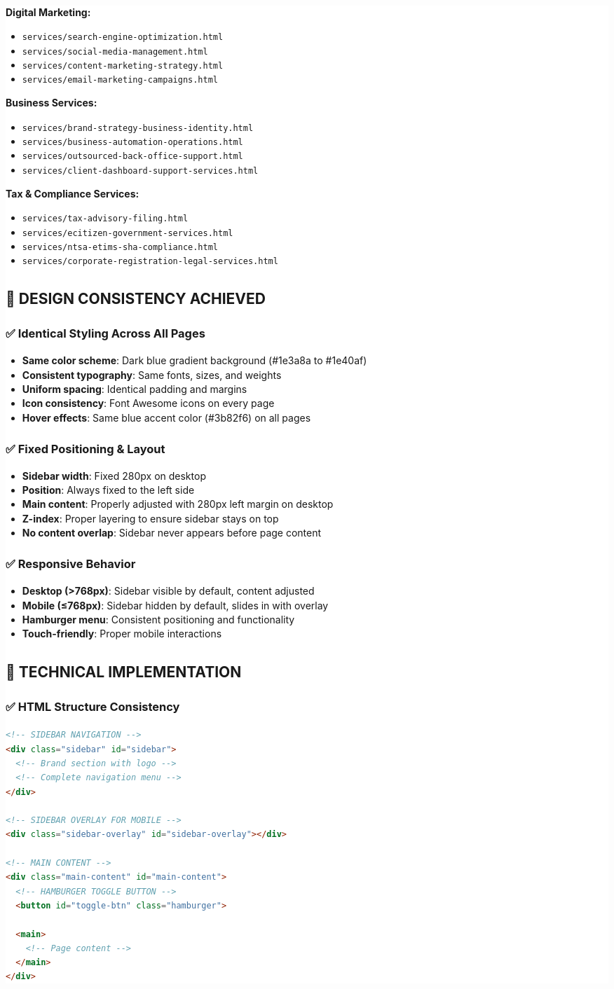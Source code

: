 **Digital Marketing:**
- `services/search-engine-optimization.html`
- `services/social-media-management.html`
- `services/content-marketing-strategy.html`
- `services/email-marketing-campaigns.html`

**Business Services:**
- `services/brand-strategy-business-identity.html`
- `services/business-automation-operations.html`
- `services/outsourced-back-office-support.html`
- `services/client-dashboard-support-services.html`

**Tax & Compliance Services:**
- `services/tax-advisory-filing.html`
- `services/ecitizen-government-services.html`
- `services/ntsa-etims-sha-compliance.html`
- `services/corporate-registration-legal-services.html`

## 🎨 **DESIGN CONSISTENCY ACHIEVED**

### **✅ Identical Styling Across All Pages**
- **Same color scheme**: Dark blue gradient background (#1e3a8a to #1e40af)
- **Consistent typography**: Same fonts, sizes, and weights
- **Uniform spacing**: Identical padding and margins
- **Icon consistency**: Font Awesome icons on every page
- **Hover effects**: Same blue accent color (#3b82f6) on all pages

### **✅ Fixed Positioning & Layout**
- **Sidebar width**: Fixed 280px on desktop
- **Position**: Always fixed to the left side
- **Main content**: Properly adjusted with 280px left margin on desktop
- **Z-index**: Proper layering to ensure sidebar stays on top
- **No content overlap**: Sidebar never appears before page content

### **✅ Responsive Behavior**
- **Desktop (>768px)**: Sidebar visible by default, content adjusted
- **Mobile (≤768px)**: Sidebar hidden by default, slides in with overlay
- **Hamburger menu**: Consistent positioning and functionality
- **Touch-friendly**: Proper mobile interactions

## 🔧 **TECHNICAL IMPLEMENTATION**

### **✅ HTML Structure Consistency**
```html
<!-- SIDEBAR NAVIGATION -->
<div class="sidebar" id="sidebar">
  <!-- Brand section with logo -->
  <!-- Complete navigation menu -->
</div>

<!-- SIDEBAR OVERLAY FOR MOBILE -->
<div class="sidebar-overlay" id="sidebar-overlay"></div>

<!-- MAIN CONTENT -->
<div class="main-content" id="main-content">
  <!-- HAMBURGER TOGGLE BUTTON -->
  <button id="toggle-btn" class="hamburger">
  
  <main>
    <!-- Page content -->
  </main>
</div>
```